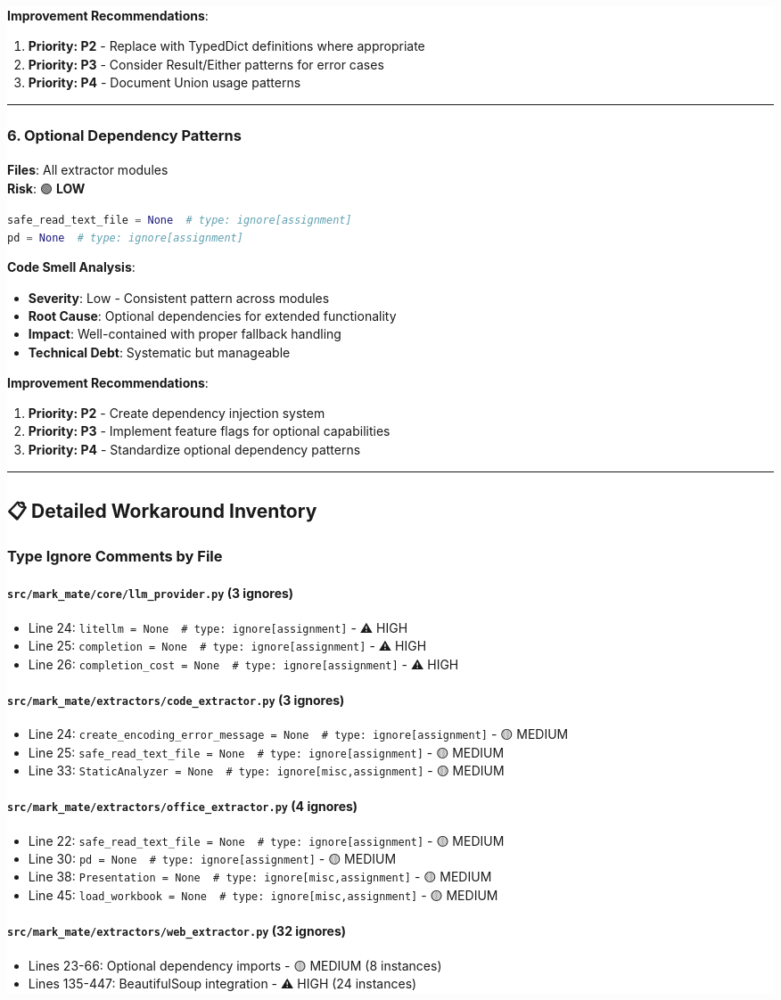 **Improvement Recommendations**:
1. **Priority: P2** - Replace with TypedDict definitions where appropriate
2. **Priority: P3** - Consider Result/Either patterns for error cases
3. **Priority: P4** - Document Union usage patterns

---

### 6. Optional Dependency Patterns
**Files**: All extractor modules  
**Risk**: 🟢 **LOW**

```python
safe_read_text_file = None  # type: ignore[assignment]
pd = None  # type: ignore[assignment]
```

**Code Smell Analysis**:
- **Severity**: Low - Consistent pattern across modules
- **Root Cause**: Optional dependencies for extended functionality
- **Impact**: Well-contained with proper fallback handling
- **Technical Debt**: Systematic but manageable

**Improvement Recommendations**:
1. **Priority: P2** - Create dependency injection system
2. **Priority: P3** - Implement feature flags for optional capabilities
3. **Priority: P4** - Standardize optional dependency patterns

---

## 📋 Detailed Workaround Inventory

### Type Ignore Comments by File

#### `src/mark_mate/core/llm_provider.py` (3 ignores)
- Line 24: `litellm = None  # type: ignore[assignment]` - ⚠️ HIGH
- Line 25: `completion = None  # type: ignore[assignment]` - ⚠️ HIGH  
- Line 26: `completion_cost = None  # type: ignore[assignment]` - ⚠️ HIGH

#### `src/mark_mate/extractors/code_extractor.py` (3 ignores)
- Line 24: `create_encoding_error_message = None  # type: ignore[assignment]` - 🟡 MEDIUM
- Line 25: `safe_read_text_file = None  # type: ignore[assignment]` - 🟡 MEDIUM
- Line 33: `StaticAnalyzer = None  # type: ignore[misc,assignment]` - 🟡 MEDIUM

#### `src/mark_mate/extractors/office_extractor.py` (4 ignores)
- Line 22: `safe_read_text_file = None  # type: ignore[assignment]` - 🟡 MEDIUM
- Line 30: `pd = None  # type: ignore[assignment]` - 🟡 MEDIUM
- Line 38: `Presentation = None  # type: ignore[misc,assignment]` - 🟡 MEDIUM
- Line 45: `load_workbook = None  # type: ignore[misc,assignment]` - 🟡 MEDIUM

#### `src/mark_mate/extractors/web_extractor.py` (32 ignores)
- Lines 23-66: Optional dependency imports - 🟡 MEDIUM (8 instances)
- Lines 135-447: BeautifulSoup integration - ⚠️ HIGH (24 instances)
